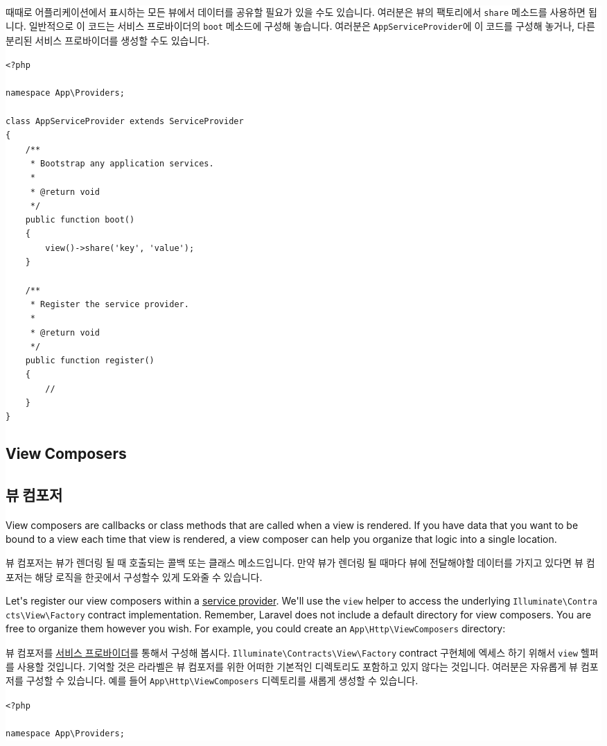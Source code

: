 때때로 어플리케이션에서 표시하는 모든 뷰에서 데이터를 공유할 필요가 있을 수도 있습니다. 여러분은 뷰의 팩토리에서 `share` 메소드를 사용하면 됩니다. 일반적으로 이 코드는 서비스 프로바이더의 `boot` 메소드에 구성해 놓습니다. 여러분은 `AppServiceProvider`에 이 코드를 구성해 놓거나, 다른 분리된 서비스 프로바이더를 생성할 수도 있습니다. 

    <?php

    namespace App\Providers;

    class AppServiceProvider extends ServiceProvider
    {
        /**
         * Bootstrap any application services.
         *
         * @return void
         */
        public function boot()
        {
            view()->share('key', 'value');
        }

        /**
         * Register the service provider.
         *
         * @return void
         */
        public function register()
        {
            //
        }
    }

<a name="view-composers"></a>
## View Composers
## 뷰 컴포저

View composers are callbacks or class methods that are called when a view is rendered. If you have data that you want to be bound to a view each time that view is rendered, a view composer can help you organize that logic into a single location.

뷰 컴포저는 뷰가 렌더링 될 때 호출되는 콜백 또는 클래스 메소드입니다. 만약 뷰가 렌더링 될 때마다 뷰에 전달해야할 데이터를 가지고 있다면 뷰 컴포저는 해당 로직을 한곳에서 구성할수 있게 도와줄 수 있습니다.

Let's register our view composers within a [service provider](/docs/{{version}}/providers). We'll use the `view` helper to access the underlying `Illuminate\Contracts\View\Factory` contract implementation. Remember, Laravel does not include a default directory for view composers. You are free to organize them however you wish. For example, you could create an `App\Http\ViewComposers` directory:

뷰 컴포저를 [서비스 프로바이더](/docs/{{version}}/providers)를 통해서 구성해 봅시다. `Illuminate\Contracts\View\Factory` contract 구현체에 엑세스 하기 위해서 `view` 헬퍼를 사용할 것입니다. 기억할 것은 라라벨은 뷰 컴포저를 위한 어떠한 기본적인 디렉토리도 포함하고 있지 않다는 것입니다. 여러분은 자유롭게 뷰 컴포저를 구성할 수 있습니다. 예를 들어 `App\Http\ViewComposers` 디렉토리를 새롭게 생성할 수 있습니다. 

    <?php

    namespace App\Providers;
